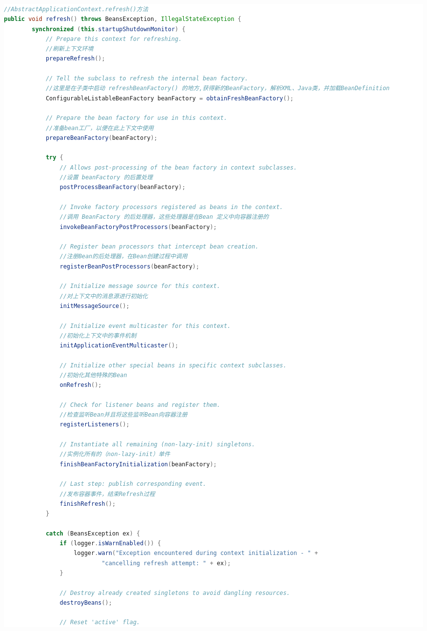 ```java
//AbstractApplicationContext.refresh()方法
public void refresh() throws BeansException, IllegalStateException {
        synchronized (this.startupShutdownMonitor) {
            // Prepare this context for refreshing.
            //刷新上下文环境
            prepareRefresh();

            // Tell the subclass to refresh the internal bean factory.
            //这里是在子类中启动 refreshBeanFactory() 的地方,获得新的BeanFactory，解析XML、Java类，并加载BeanDefinition
            ConfigurableListableBeanFactory beanFactory = obtainFreshBeanFactory();

            // Prepare the bean factory for use in this context.
            //准备bean工厂，以便在此上下文中使用
            prepareBeanFactory(beanFactory);

            try {
                // Allows post-processing of the bean factory in context subclasses.
                //设置 beanFactory 的后置处理
                postProcessBeanFactory(beanFactory);

                // Invoke factory processors registered as beans in the context.
                //调用 BeanFactory 的后处理器，这些处理器是在Bean 定义中向容器注册的
                invokeBeanFactoryPostProcessors(beanFactory);

                // Register bean processors that intercept bean creation.
                //注册Bean的后处理器，在Bean创建过程中调用
                registerBeanPostProcessors(beanFactory);

                // Initialize message source for this context.
                //对上下文中的消息源进行初始化
                initMessageSource();

                // Initialize event multicaster for this context.
                //初始化上下文中的事件机制
                initApplicationEventMulticaster();

                // Initialize other special beans in specific context subclasses.
                //初始化其他特殊的Bean
                onRefresh();

                // Check for listener beans and register them.
                //检查监听Bean并且将这些监听Bean向容器注册
                registerListeners();

                // Instantiate all remaining (non-lazy-init) singletons.
                //实例化所有的（non-lazy-init）单件
                finishBeanFactoryInitialization(beanFactory);

                // Last step: publish corresponding event.
                //发布容器事件，结束Refresh过程
                finishRefresh();
            }

            catch (BeansException ex) {
                if (logger.isWarnEnabled()) {
                    logger.warn("Exception encountered during context initialization - " +
                            "cancelling refresh attempt: " + ex);
                }

                // Destroy already created singletons to avoid dangling resources.
                destroyBeans();

                // Reset 'active' flag.
```